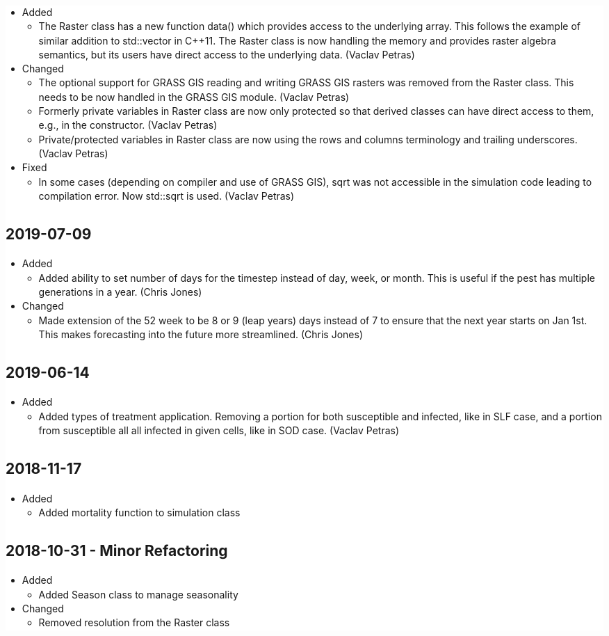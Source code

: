 * Added
  * The Raster class has a new function data() which provides access to
    the underlying array. This follows the example of similar addition to
    std::vector in C++11. The Raster class is now handling the memory
    and provides raster algebra semantics, but its users have
    direct access to the underlying data. (Vaclav Petras)
* Changed
  * The optional support for GRASS GIS reading and writing GRASS GIS
    rasters was removed from the Raster class. This needs to be now
    handled in the GRASS GIS module. (Vaclav Petras)
  * Formerly private variables in Raster class are now only protected
    so that derived classes can have direct access to them, e.g., in the
    constructor. (Vaclav Petras)
  * Private/protected variables in Raster class are now using the rows and
    columns terminology and trailing underscores. (Vaclav Petras)
* Fixed
  * In some cases (depending on compiler and use of GRASS GIS), sqrt was
    not accessible in the simulation code leading to compilation error.
    Now std::sqrt is used. (Vaclav Petras)

## 2019-07-09

* Added
  * Added ability to set number of days for the timestep instead of
    day, week, or month. This is useful if the pest has multiple generations
    in a year. (Chris Jones)
* Changed
  * Made extension of the 52 week to be 8 or 9 (leap years) days instead of
    7 to ensure that the next year starts on Jan 1st. This makes forecasting
    into the future more streamlined. (Chris Jones)

## 2019-06-14

* Added
  * Added types of treatment application. Removing a portion for both
    susceptible and infected, like in SLF case, and a portion from
    susceptible all all infected in given cells, like in SOD case.
    (Vaclav Petras)

## 2018-11-17

* Added
  * Added mortality function to simulation class

## 2018-10-31 - Minor Refactoring

* Added
  * Added Season class to manage seasonality
* Changed
  * Removed resolution from the Raster class
